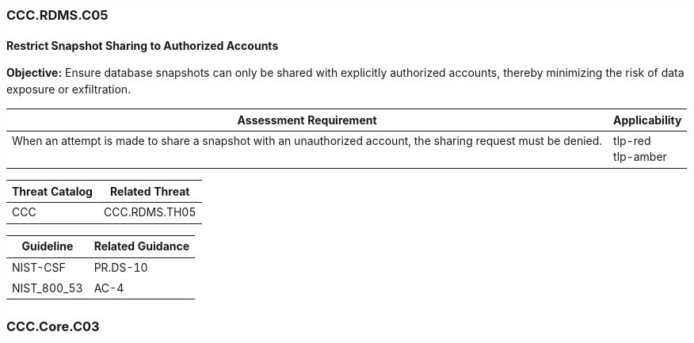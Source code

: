 ### CCC.RDMS.C05

**Restrict Snapshot Sharing to Authorized Accounts**

**Objective:** Ensure database snapshots can only be shared with explicitly authorized
accounts, thereby minimizing the risk of data exposure or exfiltration.


| Assessment Requirement | Applicability |
| --- | --- |
| When an attempt is made to share a snapshot with an unauthorized account, the sharing request must be denied. |tlp-red<br />tlp-amber<br /> |

<div class="flex-container">
  <div class="flex-item-left">
    <table cellpadding="5">
      <thead>
        <tr>
          <th>Threat Catalog</th>
          <th>Related Threat</th>
        </tr>
      </thead>
      <tbody>
        <tr>
          <td>CCC</td>
          <td>CCC.RDMS.TH05</td>
        </tr>
      </tbody>
    </table>
  </div>
  <div class="flex-item-right">
    <table cellpadding="5">
      <thead>
        <tr>
          <th>Guideline</th>
          <th>Related Guidance</th>
        </tr>
      </thead>
      <tbody>
        <tr>
          <td>NIST-CSF</td>
          <td>PR.DS-10</td>
        </tr>
        <tr>
          <td>NIST_800_53</td>
          <td>AC-4</td>
        </tr>
      </tbody>
    </table>
  </div>
</div>

### CCC.Core.C03
